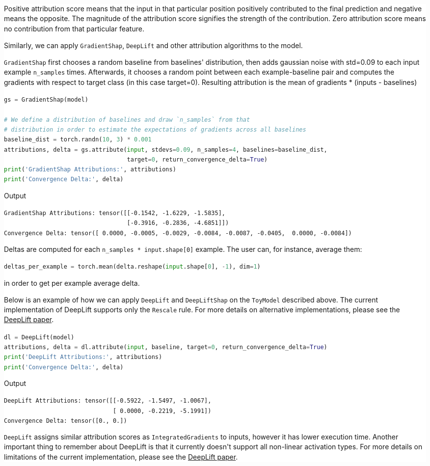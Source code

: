 Positive attribution score means that the input in that particular position
positively contributed to the final prediction and negative means the opposite.
The magnitude of the attribution score signifies the strength of the contribution.
Zero attribution score means no contribution from that particular feature.

Similarly, we can apply `GradientShap`, `DeepLift` and other attribution algorithms to the model.

`GradientShap` first chooses a random baseline from baselines' distribution, then
 adds gaussian noise with std=0.09 to each input example `n_samples` times.
Afterwards, it chooses a random point between each example-baseline pair and
computes the gradients with respect to target class (in this case target=0). Resulting
attribution is the mean of gradients * (inputs - baselines)
```python
gs = GradientShap(model)

# We define a distribution of baselines and draw `n_samples` from that
# distribution in order to estimate the expectations of gradients across all baselines
baseline_dist = torch.randn(10, 3) * 0.001
attributions, delta = gs.attribute(input, stdevs=0.09, n_samples=4, baselines=baseline_dist,
                                   target=0, return_convergence_delta=True)
print('GradientShap Attributions:', attributions)
print('Convergence Delta:', delta)
```
Output
```
GradientShap Attributions: tensor([[-0.1542, -1.6229, -1.5835],
                                   [-0.3916, -0.2836, -4.6851]])
Convergence Delta: tensor([ 0.0000, -0.0005, -0.0029, -0.0084, -0.0087, -0.0405,  0.0000, -0.0084])

```
Deltas are computed for each `n_samples * input.shape[0]` example. The user can,
for instance, average them:
```python
deltas_per_example = torch.mean(delta.reshape(input.shape[0], -1), dim=1)
```
in order to get per example average delta.


Below is an example of how we can apply `DeepLift` and `DeepLiftShap` on the
`ToyModel` described above. The current implementation of DeepLift supports only the
`Rescale` rule.
For more details on alternative implementations, please see the [DeepLift paper](https://arxiv.org/abs/1704.02685).

```python
dl = DeepLift(model)
attributions, delta = dl.attribute(input, baseline, target=0, return_convergence_delta=True)
print('DeepLift Attributions:', attributions)
print('Convergence Delta:', delta)
```
Output
```
DeepLift Attributions: tensor([[-0.5922, -1.5497, -1.0067],
                               [ 0.0000, -0.2219, -5.1991])
Convergence Delta: tensor([0., 0.])
```
`DeepLift` assigns similar attribution scores as `IntegratedGradients` to inputs,
however it has lower execution time. Another important thing to remember about
DeepLift is that it currently doesn't support all non-linear activation types.
For more details on limitations of the current implementation, please see the
[DeepLift paper](https://arxiv.org/abs/1704.02685).


[#github-license]: https://github.com/pytorch/captum/blob/master/LICENSE
[#pypi-package]: https://pypi.org/project/captum/
[#conda-forge-package]: https://anaconda.org/conda-forge/captum
[#conda-forge-feedstock]: https://github.com/conda-forge/captum-feedstock
[#docs-package]: https://captum.ai/